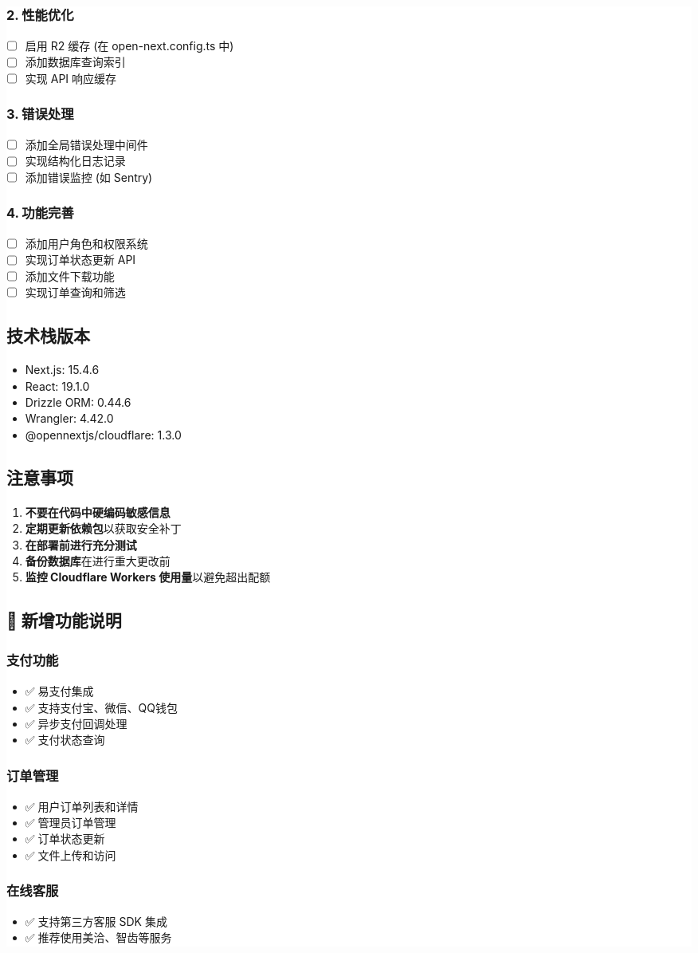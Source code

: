 ### 2. 性能优化
- [ ] 启用 R2 缓存 (在 open-next.config.ts 中)
- [ ] 添加数据库查询索引
- [ ] 实现 API 响应缓存

### 3. 错误处理
- [ ] 添加全局错误处理中间件
- [ ] 实现结构化日志记录
- [ ] 添加错误监控 (如 Sentry)

### 4. 功能完善
- [ ] 添加用户角色和权限系统
- [ ] 实现订单状态更新 API
- [ ] 添加文件下载功能
- [ ] 实现订单查询和筛选

## 技术栈版本

- Next.js: 15.4.6
- React: 19.1.0
- Drizzle ORM: 0.44.6
- Wrangler: 4.42.0
- @opennextjs/cloudflare: 1.3.0

## 注意事项

1. **不要在代码中硬编码敏感信息**
2. **定期更新依赖包**以获取安全补丁
3. **在部署前进行充分测试**
4. **备份数据库**在进行重大更改前
5. **监控 Cloudflare Workers 使用量**以避免超出配额

## 🎯 新增功能说明

### 支付功能
- ✅ 易支付集成
- ✅ 支持支付宝、微信、QQ钱包
- ✅ 异步支付回调处理
- ✅ 支付状态查询

### 订单管理
- ✅ 用户订单列表和详情
- ✅ 管理员订单管理
- ✅ 订单状态更新
- ✅ 文件上传和访问

### 在线客服
- ✅ 支持第三方客服 SDK 集成
- ✅ 推荐使用美洽、智齿等服务
